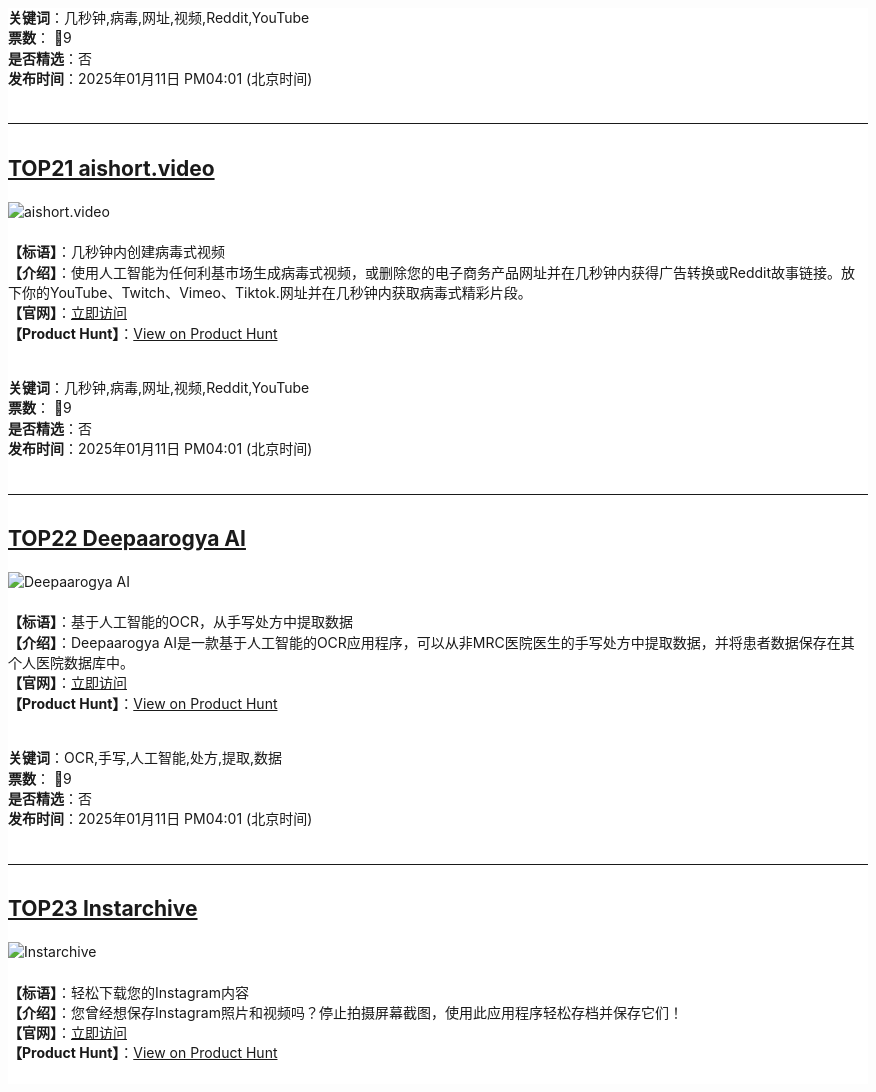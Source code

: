 **关键词**：几秒钟,病毒,网址,视频,Reddit,YouTube<br />
**票数**： 🔺9<br />
**是否精选**：否<br />
**发布时间**：2025年01月11日 PM04:01 (北京时间)<br /><br />

---

## [TOP21    aishort.video](https://www.producthunt.com/posts/aishort-video)
![aishort.video](https://ph-files.imgix.net/66876a8c-854a-4799-9b6a-f8cbb73108b8.png?auto=format&fit=crop&frame=1&h=512&w=1024)<br /><br />
**【标语】**：几秒钟内创建病毒式视频<br />
**【介绍】**：使用人工智能为任何利基市场生成病毒式视频，或删除您的电子商务产品网址并在几秒钟内获得广告转换或Reddit故事链接。放下你的YouTube、Twitch、Vimeo、Tiktok.网址并在几秒钟内获取病毒式精彩片段。<br />
**【官网】**：[立即访问](https://www.producthunt.com/r/6TLIEXCLTNYSE3)<br />
**【Product Hunt】**：[View on Product Hunt](https://www.producthunt.com/posts/aishort-video)<br /><br />

**关键词**：几秒钟,病毒,网址,视频,Reddit,YouTube<br />
**票数**： 🔺9<br />
**是否精选**：否<br />
**发布时间**：2025年01月11日 PM04:01 (北京时间)<br /><br />

---

## [TOP22    Deepaarogya AI ](https://www.producthunt.com/posts/deepaarogya-ai)
![Deepaarogya AI ](https://ph-files.imgix.net/d15641e1-3b1c-4576-83e3-23b2a2d53865.png?auto=format&fit=crop&frame=1&h=512&w=1024)<br /><br />
**【标语】**：基于人工智能的OCR，从手写处方中提取数据<br />
**【介绍】**：Deepaarogya AI是一款基于人工智能的OCR应用程序，可以从非MRC医院医生的手写处方中提取数据，并将患者数据保存在其个人医院数据库中。<br />
**【官网】**：[立即访问](https://www.producthunt.com/r/UKIM5MR26DBC6V)<br />
**【Product Hunt】**：[View on Product Hunt](https://www.producthunt.com/posts/deepaarogya-ai)<br /><br />

**关键词**：OCR,手写,人工智能,处方,提取,数据<br />
**票数**： 🔺9<br />
**是否精选**：否<br />
**发布时间**：2025年01月11日 PM04:01 (北京时间)<br /><br />

---

## [TOP23    Instarchive](https://www.producthunt.com/posts/instarchive)
![Instarchive](https://ph-files.imgix.net/3936e318-a63f-499d-a6ba-ba4160a574e3.png?auto=format&fit=crop&frame=1&h=512&w=1024)<br /><br />
**【标语】**：轻松下载您的Instagram内容<br />
**【介绍】**：您曾经想保存Instagram照片和视频吗？停止拍摄屏幕截图，使用此应用程序轻松存档并保存它们！<br />
**【官网】**：[立即访问](https://www.producthunt.com/r/OPACIT4HFF4N2R)<br />
**【Product Hunt】**：[View on Product Hunt](https://www.producthunt.com/posts/instarchive)<br /><br />
